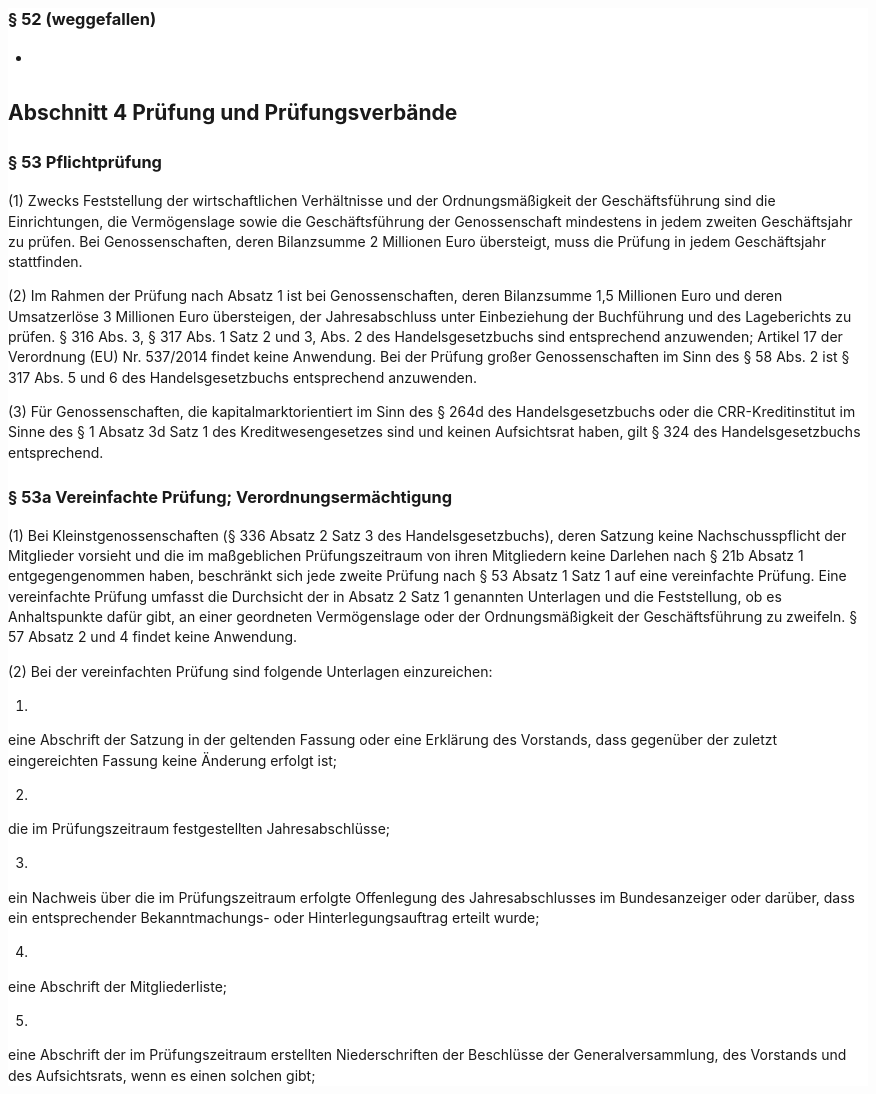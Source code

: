 ### § 52 (weggefallen)

-

Abschnitt 4 Prüfung und Prüfungsverbände
----------------------------------------

### 

### § 53 Pflichtprüfung

(1) Zwecks Feststellung der wirtschaftlichen Verhältnisse und der Ordnungsmäßigkeit der Geschäftsführung sind die Einrichtungen, die Vermögenslage sowie die Geschäftsführung der Genossenschaft mindestens in jedem zweiten Geschäftsjahr zu prüfen. Bei Genossenschaften, deren Bilanzsumme 2 Millionen Euro übersteigt, muss die Prüfung in jedem Geschäftsjahr stattfinden.

(2) Im Rahmen der Prüfung nach Absatz 1 ist bei Genossenschaften, deren Bilanzsumme 1,5 Millionen Euro und deren Umsatzerlöse 3 Millionen Euro übersteigen, der Jahresabschluss unter Einbeziehung der Buchführung und des Lageberichts zu prüfen. § 316 Abs. 3, § 317 Abs. 1 Satz 2 und 3, Abs. 2 des Handelsgesetzbuchs sind entsprechend anzuwenden; Artikel 17 der Verordnung (EU) Nr. 537/2014 findet keine Anwendung. Bei der Prüfung großer Genossenschaften im Sinn des § 58 Abs. 2 ist § 317 Abs. 5 und 6 des Handelsgesetzbuchs entsprechend anzuwenden.

(3) Für Genossenschaften, die kapitalmarktorientiert im Sinn des § 264d des Handelsgesetzbuchs oder die CRR-Kreditinstitut im Sinne des § 1 Absatz 3d Satz 1 des Kreditwesengesetzes sind und keinen Aufsichtsrat haben, gilt § 324 des Handelsgesetzbuchs entsprechend.

### § 53a Vereinfachte Prüfung; Verordnungsermächtigung

(1) Bei Kleinstgenossenschaften (§ 336 Absatz 2 Satz 3 des Handelsgesetzbuchs), deren Satzung keine Nachschusspflicht der Mitglieder vorsieht und die im maßgeblichen Prüfungszeitraum von ihren Mitgliedern keine Darlehen nach § 21b Absatz 1 entgegengenommen haben, beschränkt sich jede zweite Prüfung nach § 53 Absatz 1 Satz 1 auf eine vereinfachte Prüfung. Eine vereinfachte Prüfung umfasst die Durchsicht der in Absatz 2 Satz 1 genannten Unterlagen und die Feststellung, ob es Anhaltspunkte dafür gibt, an einer geordneten Vermögenslage oder der Ordnungsmäßigkeit der Geschäftsführung zu zweifeln. § 57 Absatz 2 und 4 findet keine Anwendung.

(2) Bei der vereinfachten Prüfung sind folgende Unterlagen einzureichen:

1.  
eine Abschrift der Satzung in der geltenden Fassung oder eine Erklärung des Vorstands, dass gegenüber der zuletzt eingereichten Fassung keine Änderung erfolgt ist;

2.  
die im Prüfungszeitraum festgestellten Jahresabschlüsse;

3.  
ein Nachweis über die im Prüfungszeitraum erfolgte Offenlegung des Jahresabschlusses im Bundesanzeiger oder darüber, dass ein entsprechender Bekanntmachungs- oder Hinterlegungsauftrag erteilt wurde;

4.  
eine Abschrift der Mitgliederliste;

5.  
eine Abschrift der im Prüfungszeitraum erstellten Niederschriften der Beschlüsse der Generalversammlung, des Vorstands und des Aufsichtsrats, wenn es einen solchen gibt;

